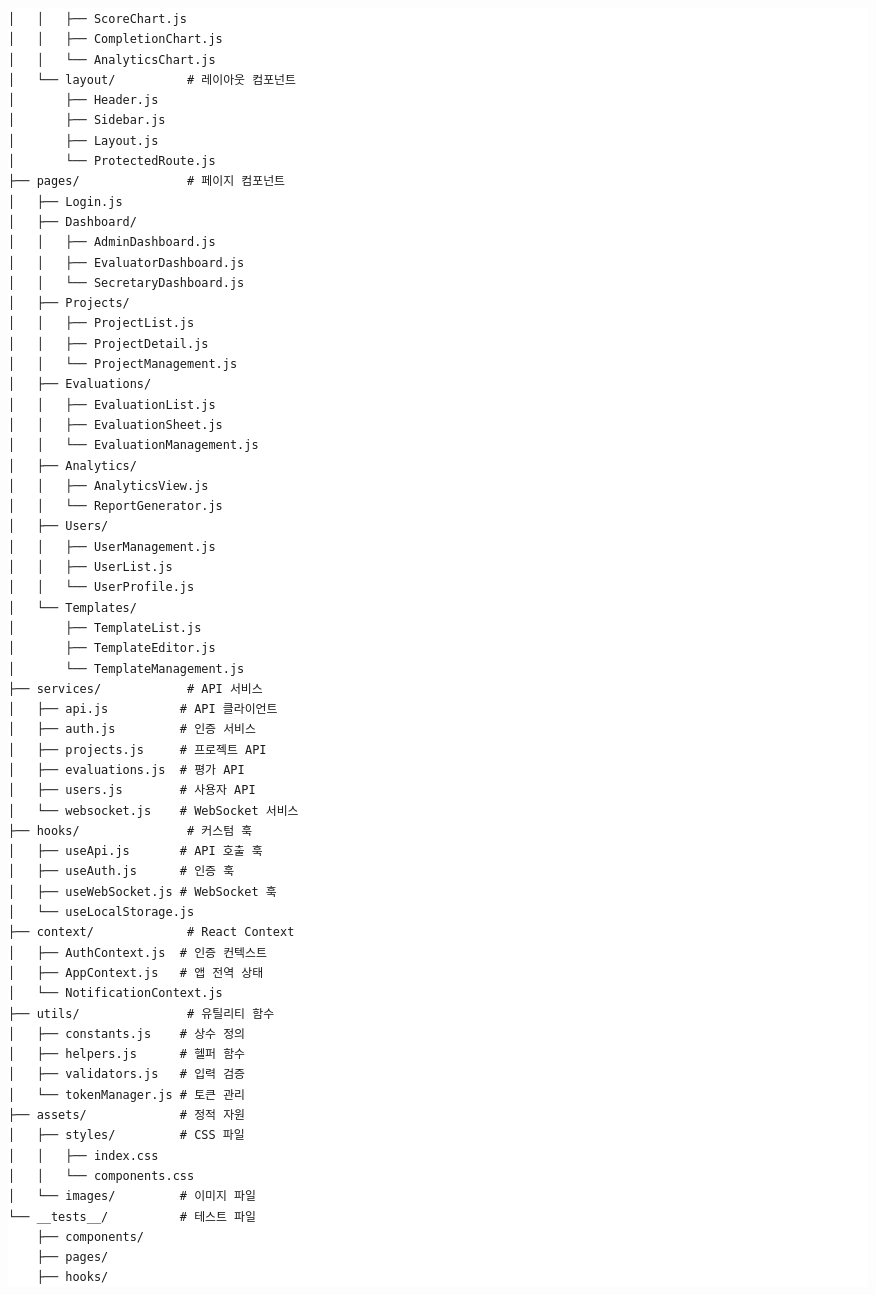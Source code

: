 ```
│   │   ├── ScoreChart.js
│   │   ├── CompletionChart.js
│   │   └── AnalyticsChart.js
│   └── layout/          # 레이아웃 컴포넌트
│       ├── Header.js
│       ├── Sidebar.js
│       ├── Layout.js
│       └── ProtectedRoute.js
├── pages/               # 페이지 컴포넌트
│   ├── Login.js
│   ├── Dashboard/
│   │   ├── AdminDashboard.js
│   │   ├── EvaluatorDashboard.js
│   │   └── SecretaryDashboard.js
│   ├── Projects/
│   │   ├── ProjectList.js
│   │   ├── ProjectDetail.js
│   │   └── ProjectManagement.js
│   ├── Evaluations/
│   │   ├── EvaluationList.js
│   │   ├── EvaluationSheet.js
│   │   └── EvaluationManagement.js
│   ├── Analytics/
│   │   ├── AnalyticsView.js
│   │   └── ReportGenerator.js
│   ├── Users/
│   │   ├── UserManagement.js
│   │   ├── UserList.js
│   │   └── UserProfile.js
│   └── Templates/
│       ├── TemplateList.js
│       ├── TemplateEditor.js
│       └── TemplateManagement.js
├── services/            # API 서비스
│   ├── api.js          # API 클라이언트
│   ├── auth.js         # 인증 서비스
│   ├── projects.js     # 프로젝트 API
│   ├── evaluations.js  # 평가 API
│   ├── users.js        # 사용자 API
│   └── websocket.js    # WebSocket 서비스
├── hooks/               # 커스텀 훅
│   ├── useApi.js       # API 호출 훅
│   ├── useAuth.js      # 인증 훅
│   ├── useWebSocket.js # WebSocket 훅
│   └── useLocalStorage.js
├── context/             # React Context
│   ├── AuthContext.js  # 인증 컨텍스트
│   ├── AppContext.js   # 앱 전역 상태
│   └── NotificationContext.js
├── utils/               # 유틸리티 함수
│   ├── constants.js    # 상수 정의
│   ├── helpers.js      # 헬퍼 함수
│   ├── validators.js   # 입력 검증
│   └── tokenManager.js # 토큰 관리
├── assets/             # 정적 자원
│   ├── styles/         # CSS 파일
│   │   ├── index.css
│   │   └── components.css
│   └── images/         # 이미지 파일
└── __tests__/          # 테스트 파일
    ├── components/
    ├── pages/
    ├── hooks/
```
